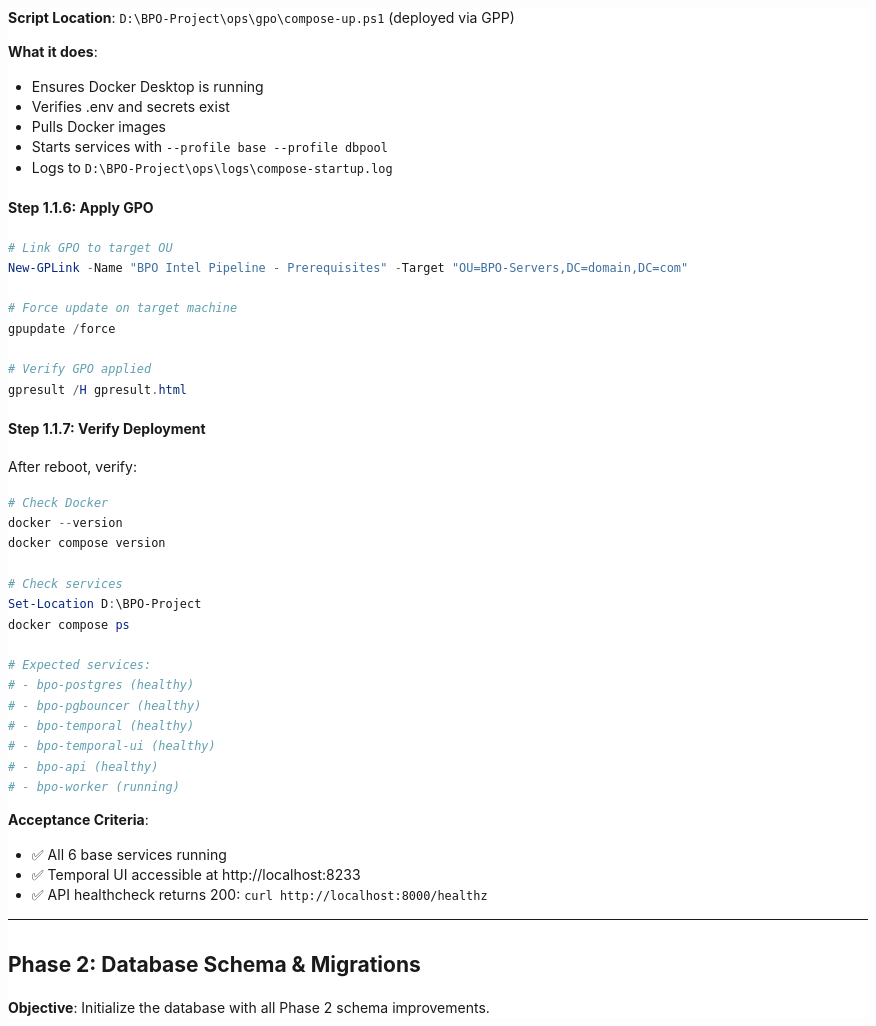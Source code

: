 **Script Location**: `D:\BPO-Project\ops\gpo\compose-up.ps1` (deployed via GPP)

**What it does**:
- Ensures Docker Desktop is running
- Verifies .env and secrets exist
- Pulls Docker images
- Starts services with `--profile base --profile dbpool`
- Logs to `D:\BPO-Project\ops\logs\compose-startup.log`

#### Step 1.1.6: Apply GPO

```powershell
# Link GPO to target OU
New-GPLink -Name "BPO Intel Pipeline - Prerequisites" -Target "OU=BPO-Servers,DC=domain,DC=com"

# Force update on target machine
gpupdate /force

# Verify GPO applied
gpresult /H gpresult.html
```

#### Step 1.1.7: Verify Deployment

After reboot, verify:

```powershell
# Check Docker
docker --version
docker compose version

# Check services
Set-Location D:\BPO-Project
docker compose ps

# Expected services:
# - bpo-postgres (healthy)
# - bpo-pgbouncer (healthy)
# - bpo-temporal (healthy)
# - bpo-temporal-ui (healthy)
# - bpo-api (healthy)
# - bpo-worker (running)
```

**Acceptance Criteria**:
- ✅ All 6 base services running
- ✅ Temporal UI accessible at http://localhost:8233
- ✅ API healthcheck returns 200: `curl http://localhost:8000/healthz`

---

## Phase 2: Database Schema & Migrations

**Objective**: Initialize the database with all Phase 2 schema improvements.
